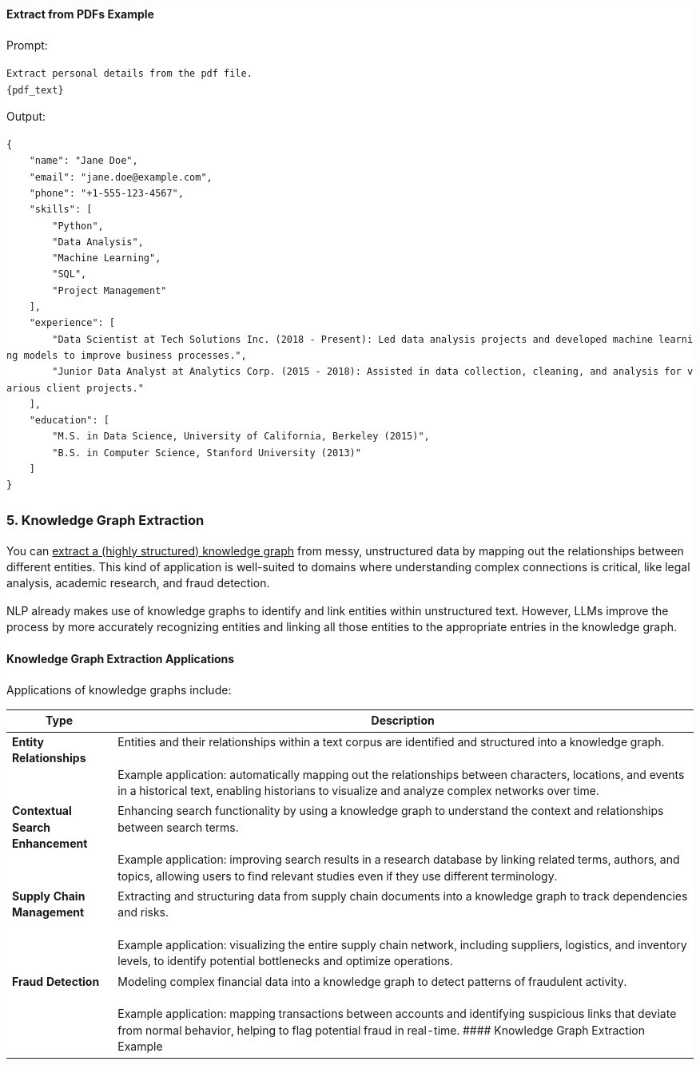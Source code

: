 #### Extract from PDFs Example

Prompt:

```plaintext
Extract personal details from the pdf file.
{pdf_text}
```

Output:

```plaintext
{
    "name": "Jane Doe",
    "email": "jane.doe@example.com",
    "phone": "+1-555-123-4567",
    "skills": [
        "Python",
        "Data Analysis",
        "Machine Learning",
        "SQL",
        "Project Management"
    ],
    "experience": [
        "Data Scientist at Tech Solutions Inc. (2018 - Present): Led data analysis projects and developed machine learning models to improve business processes.",
        "Junior Data Analyst at Analytics Corp. (2015 - 2018): Assisted in data collection, cleaning, and analysis for various client projects."
    ],
    "education": [
        "M.S. in Data Science, University of California, Berkeley (2015)",
        "B.S. in Computer Science, Stanford University (2013)"
    ]
}
```

### 5. Knowledge Graph Extraction

You can [extract a (highly structured) knowledge graph](https://mirascope.com/tutorials/more_advanced/knowledge_graph/) from messy, unstructured data by mapping out the relationships between different entities. This kind of application is well-suited to domains where understanding complex connections is critical, like legal analysis, academic research, and fraud detection.

NLP already makes use of knowledge graphs to identify and link entities within unstructured text. However, LLMs improve the process by more accurately recognizing entities and linking all those entities to the appropriate entries in the knowledge graph.

#### Knowledge Graph Extraction Applications

Applications of knowledge graphs include: ‍

| Type                              | Description                                                                                                                                                                                                                                                                                                                             |
| --------------------------------- | --------------------------------------------------------------------------------------------------------------------------------------------------------------------------------------------------------------------------------------------------------------------------------------------------------------------------------------- |
| **Entity Relationships**          | Entities and their relationships within a text corpus are identified and structured into a knowledge graph. <br><br>Example application: automatically mapping out the relationships between characters, locations, and events in a historical text, enabling historians to visualize and analyze complex networks over time.           |
| **Contextual Search Enhancement** | Enhancing search functionality by using a knowledge graph to understand the context and relationships between search terms. <br><br>Example application: improving search results in a research database by linking related terms, authors, and topics, allowing users to find relevant studies even if they use different terminology. |
| **Supply Chain Management**       | Extracting and structuring data from supply chain documents into a knowledge graph to track dependencies and risks. <br><br>Example application: visualizing the entire supply chain network, including suppliers, logistics, and inventory levels, to identify potential bottlenecks and optimize operations.                          |
| **Fraud Detection**               | Modeling complex financial data into a knowledge graph to detect patterns of fraudulent activity. <br><br>Example application: mapping transactions between accounts and identifying suspicious links that deviate from normal behavior, helping to flag potential fraud in real-time. #### Knowledge Graph Extraction Example          |
